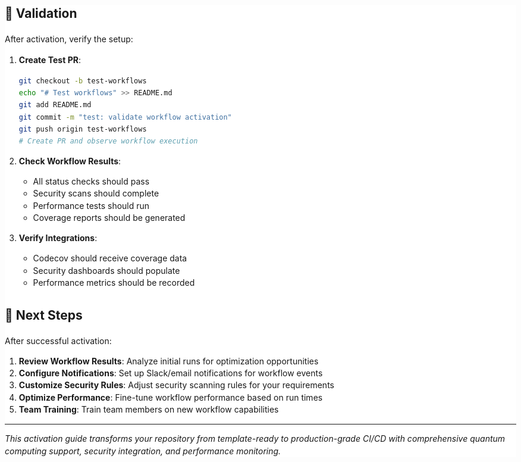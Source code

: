 ## 🎉 Validation

After activation, verify the setup:

1. **Create Test PR**:
   ```bash
   git checkout -b test-workflows
   echo "# Test workflows" >> README.md
   git add README.md
   git commit -m "test: validate workflow activation"
   git push origin test-workflows
   # Create PR and observe workflow execution
   ```

2. **Check Workflow Results**:
   - All status checks should pass
   - Security scans should complete
   - Performance tests should run
   - Coverage reports should be generated

3. **Verify Integrations**:
   - Codecov should receive coverage data
   - Security dashboards should populate
   - Performance metrics should be recorded

## 📖 Next Steps

After successful activation:

1. **Review Workflow Results**: Analyze initial runs for optimization opportunities
2. **Configure Notifications**: Set up Slack/email notifications for workflow events
3. **Customize Security Rules**: Adjust security scanning rules for your requirements
4. **Optimize Performance**: Fine-tune workflow performance based on run times
5. **Team Training**: Train team members on new workflow capabilities

---

*This activation guide transforms your repository from template-ready to production-grade CI/CD with comprehensive quantum computing support, security integration, and performance monitoring.*